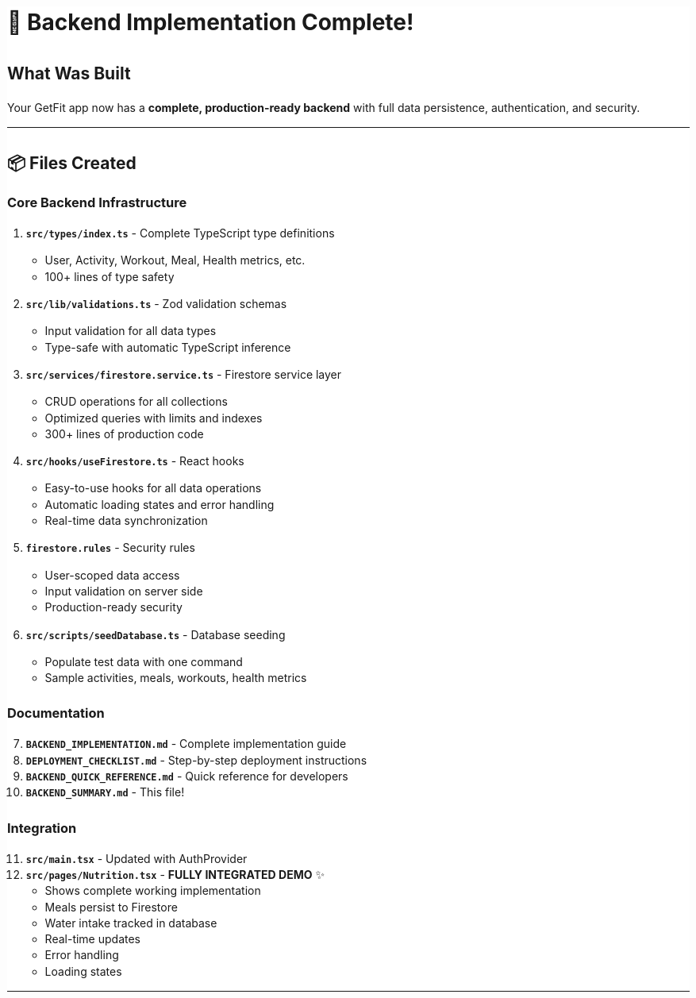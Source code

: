 # 🎉 Backend Implementation Complete!

## What Was Built

Your GetFit app now has a **complete, production-ready backend** with full data persistence, authentication, and security.

---

## 📦 Files Created

### Core Backend Infrastructure
1. **`src/types/index.ts`** - Complete TypeScript type definitions
   - User, Activity, Workout, Meal, Health metrics, etc.
   - 100+ lines of type safety

2. **`src/lib/validations.ts`** - Zod validation schemas
   - Input validation for all data types
   - Type-safe with automatic TypeScript inference

3. **`src/services/firestore.service.ts`** - Firestore service layer
   - CRUD operations for all collections
   - Optimized queries with limits and indexes
   - 300+ lines of production code

4. **`src/hooks/useFirestore.ts`** - React hooks
   - Easy-to-use hooks for all data operations
   - Automatic loading states and error handling
   - Real-time data synchronization

5. **`firestore.rules`** - Security rules
   - User-scoped data access
   - Input validation on server side
   - Production-ready security

6. **`src/scripts/seedDatabase.ts`** - Database seeding
   - Populate test data with one command
   - Sample activities, meals, workouts, health metrics

### Documentation
7. **`BACKEND_IMPLEMENTATION.md`** - Complete implementation guide
8. **`DEPLOYMENT_CHECKLIST.md`** - Step-by-step deployment instructions
9. **`BACKEND_QUICK_REFERENCE.md`** - Quick reference for developers
10. **`BACKEND_SUMMARY.md`** - This file!

### Integration
11. **`src/main.tsx`** - Updated with AuthProvider
12. **`src/pages/Nutrition.tsx`** - **FULLY INTEGRATED DEMO** ✨
    - Shows complete working implementation
    - Meals persist to Firestore
    - Water intake tracked in database
    - Real-time updates
    - Error handling
    - Loading states

---
